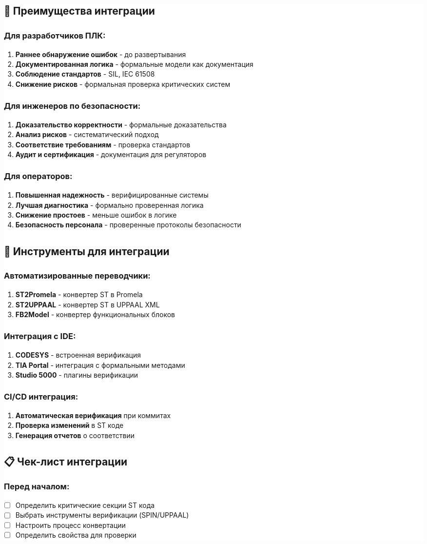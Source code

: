 ## 🎯 Преимущества интеграции

### **Для разработчиков ПЛК:**

1. **Раннее обнаружение ошибок** - до развертывания
2. **Документированная логика** - формальные модели как документация
3. **Соблюдение стандартов** - SIL, IEC 61508
4. **Снижение рисков** - формальная проверка критических систем

### **Для инженеров по безопасности:**

1. **Доказательство корректности** - формальные доказательства
2. **Анализ рисков** - систематический подход
3. **Соответствие требованиям** - проверка стандартов
4. **Аудит и сертификация** - документация для регуляторов

### **Для операторов:**

1. **Повышенная надежность** - верифицированные системы
2. **Лучшая диагностика** - формально проверенная логика
3. **Снижение простоев** - меньше ошибок в логике
4. **Безопасность персонала** - проверенные протоколы безопасности

## 🚀 Инструменты для интеграции

### **Автоматизированные переводчики:**

1. **ST2Promela** - конвертер ST в Promela
2. **ST2UPPAAL** - конвертер ST в UPPAAL XML
3. **FB2Model** - конвертер функциональных блоков

### **Интеграция с IDE:**

1. **CODESYS** - встроенная верификация
2. **TIA Portal** - интеграция с формальными методами
3. **Studio 5000** - плагины верификации

### **CI/CD интеграция:**

1. **Автоматическая верификация** при коммитах
2. **Проверка изменений** в ST коде
3. **Генерация отчетов** о соответствии

## 📋 Чек-лист интеграции

### **Перед началом:**

- [ ] Определить критические секции ST кода
- [ ] Выбрать инструменты верификации (SPIN/UPPAAL)
- [ ] Настроить процесс конвертации
- [ ] Определить свойства для проверки
